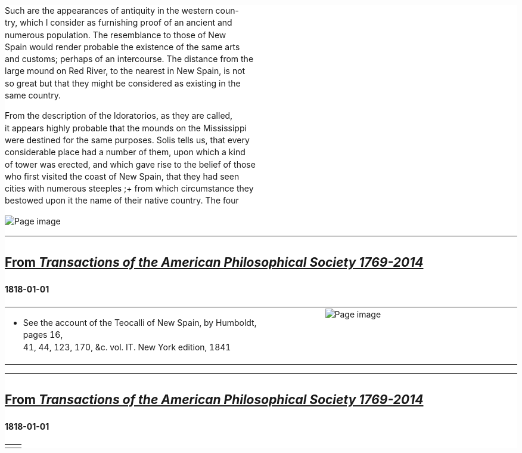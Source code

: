 Such are the appearances of antiquity in the western coun-  
try, which I consider as furnishing proof of an ancient and  
numerous population. The resemblance to those of New  
Spain would render probable the existence of the same arts  
and customs; perhaps of an intercourse. The distance from the  
large mound on Red River, to the nearest in New Spain, is not  
so great but that they might be considered as existing in the  
same country.  
  
From the description of the ldoratorios, as they are called,  
it appears highly probable that the mounds on the Mississippi  
were destined for the same purposes. Solis tells us, that every  
considerable place had a number of them, upon which a kind  
of tower was erected, and which gave rise to the belief of those  
who first visited the coast of New Spain, that they had seen  
cities with numerous steeples ;+ from which circumstance they  
bestowed upon it the name of their native country. The four
</td><td style="width: 50%; max-height: 75%; margin: auto; display: block;">
<img alt="Page image" src="https://iiif.archive.org/image/iiif/2/sim_transactions-of-the-american-philosophical-society_1818_1%2Fsim_transactions-of-the-american-philosophical-society_1818_1_jp2.zip%2Fsim_transactions-of-the-american-philosophical-society_1818_1_jp2%2Fsim_transactions-of-the-american-philosophical-society_1818_1_0187.jp2/pct:27.078454332552692,18.310463121783876,53.19086651053864,48.84219554030875/,600/0/default.jpg"/>
</td>
</tr></table>

---

## [From _Transactions of the American Philosophical Society 1769-2014_](https://archive.org/details/sim_transactions-of-the-american-philosophical-society_1818_1/page/n187/mode/1up?view=theater)

#### 1818-01-01

<table style="width: 100%;"><tr><td style="width: 50%">

  
  
* See the account of the Teocalli of New Spain, by Humboldt, pages 16,  
41, 44, 123, 170, &amp;c. vol. IT. New York edition, 1841
</td><td style="width: 50%; max-height: 75%; margin: auto; display: block;">
<img alt="Page image" src="https://iiif.archive.org/image/iiif/2/sim_transactions-of-the-american-philosophical-society_1818_1%2Fsim_transactions-of-the-american-philosophical-society_1818_1_jp2.zip%2Fsim_transactions-of-the-american-philosophical-society_1818_1_jp2%2Fsim_transactions-of-the-american-philosophical-society_1818_1_0187.jp2/pct:27.25409836065574,68.95368782161235,52.89812646370024,2.1869639794168094/600,/0/default.jpg"/>
</td>
</tr></table>

---

## [From _Transactions of the American Philosophical Society 1769-2014_](https://archive.org/details/sim_transactions-of-the-american-philosophical-society_1818_1/page/n187/mode/1up?view=theater)

#### 1818-01-01

<table style="width: 100%;"><tr><td style="width: 50%">
